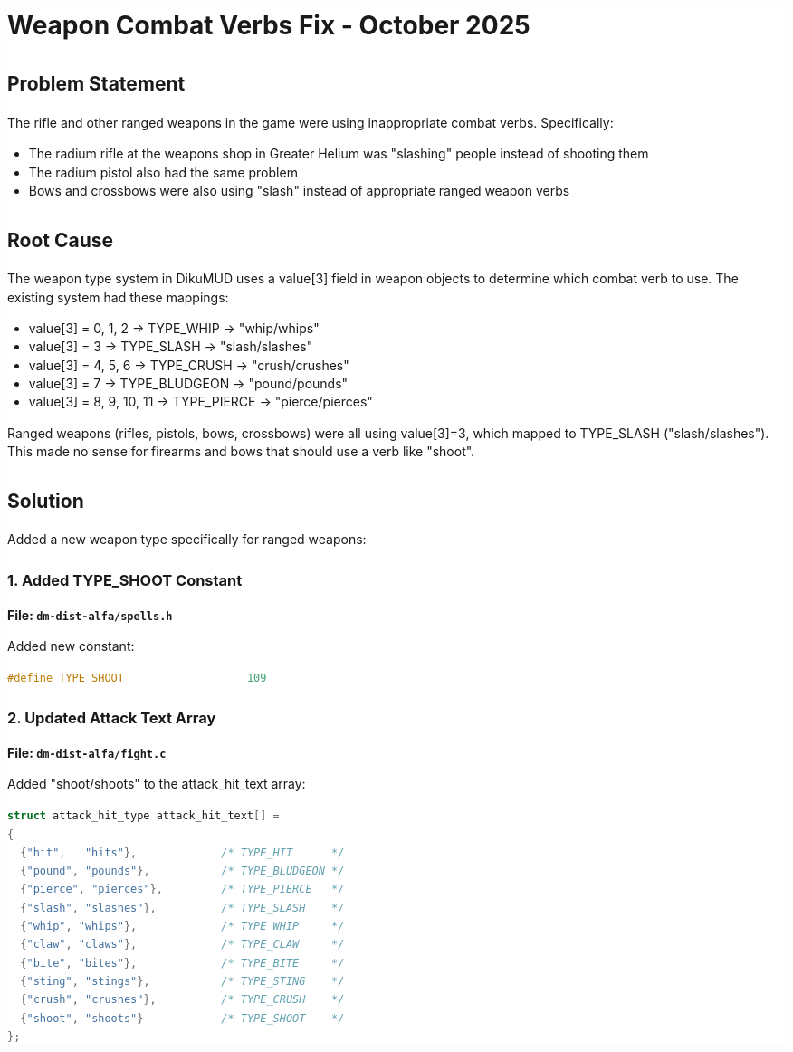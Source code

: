 # Weapon Combat Verbs Fix - October 2025

## Problem Statement

The rifle and other ranged weapons in the game were using inappropriate combat verbs. Specifically:
- The radium rifle at the weapons shop in Greater Helium was "slashing" people instead of shooting them
- The radium pistol also had the same problem
- Bows and crossbows were also using "slash" instead of appropriate ranged weapon verbs

## Root Cause

The weapon type system in DikuMUD uses a value[3] field in weapon objects to determine which combat verb to use. The existing system had these mappings:

- value[3] = 0, 1, 2 → TYPE_WHIP → "whip/whips"
- value[3] = 3 → TYPE_SLASH → "slash/slashes"  
- value[3] = 4, 5, 6 → TYPE_CRUSH → "crush/crushes"
- value[3] = 7 → TYPE_BLUDGEON → "pound/pounds"
- value[3] = 8, 9, 10, 11 → TYPE_PIERCE → "pierce/pierces"

Ranged weapons (rifles, pistols, bows, crossbows) were all using value[3]=3, which mapped to TYPE_SLASH ("slash/slashes"). This made no sense for firearms and bows that should use a verb like "shoot".

## Solution

Added a new weapon type specifically for ranged weapons:

### 1. Added TYPE_SHOOT Constant

**File: `dm-dist-alfa/spells.h`**

Added new constant:
```c
#define TYPE_SHOOT                   109
```

### 2. Updated Attack Text Array

**File: `dm-dist-alfa/fight.c`**

Added "shoot/shoots" to the attack_hit_text array:
```c
struct attack_hit_type attack_hit_text[] =
{
  {"hit",   "hits"},             /* TYPE_HIT      */
  {"pound", "pounds"},           /* TYPE_BLUDGEON */
  {"pierce", "pierces"},         /* TYPE_PIERCE   */
  {"slash", "slashes"},          /* TYPE_SLASH    */
  {"whip", "whips"},             /* TYPE_WHIP     */
  {"claw", "claws"},             /* TYPE_CLAW     */
  {"bite", "bites"},             /* TYPE_BITE     */
  {"sting", "stings"},           /* TYPE_STING    */
  {"crush", "crushes"},          /* TYPE_CRUSH    */
  {"shoot", "shoots"}            /* TYPE_SHOOT    */
};
```
